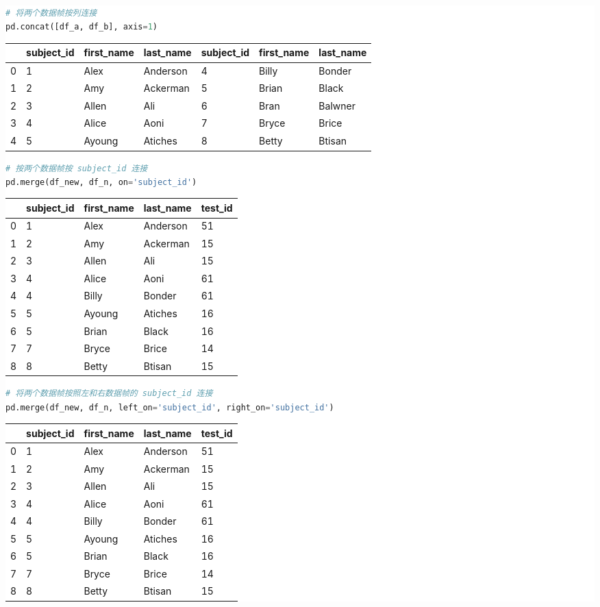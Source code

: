 ```py
# 将两个数据帧按列连接
pd.concat([df_a, df_b], axis=1)
```

|  | subject_id | first_name | last_name | subject_id | first_name | last_name |
| --- | --- | --- | --- | --- | --- | --- |
| 0 | 1 | Alex | Anderson | 4 | Billy | Bonder |
| 1 | 2 | Amy | Ackerman | 5 | Brian | Black |
| 2 | 3 | Allen | Ali | 6 | Bran | Balwner |
| 3 | 4 | Alice | Aoni | 7 | Bryce | Brice |
| 4 | 5 | Ayoung | Atiches | 8 | Betty | Btisan |

```py
# 按两个数据帧按 subject_id 连接
pd.merge(df_new, df_n, on='subject_id')
```

|  | subject_id | first_name | last_name | test_id |
| --- | --- | --- | --- | --- |
| 0 | 1 | Alex | Anderson | 51 |
| 1 | 2 | Amy | Ackerman | 15 |
| 2 | 3 | Allen | Ali | 15 |
| 3 | 4 | Alice | Aoni | 61 |
| 4 | 4 | Billy | Bonder | 61 |
| 5 | 5 | Ayoung | Atiches | 16 |
| 6 | 5 | Brian | Black | 16 |
| 7 | 7 | Bryce | Brice | 14 |
| 8 | 8 | Betty | Btisan | 15 |

```py
# 将两个数据帧按照左和右数据帧的 subject_id 连接
pd.merge(df_new, df_n, left_on='subject_id', right_on='subject_id')
```

|  | subject_id | first_name | last_name | test_id |
| --- | --- | --- | --- | --- |
| 0 | 1 | Alex | Anderson | 51 |
| 1 | 2 | Amy | Ackerman | 15 |
| 2 | 3 | Allen | Ali | 15 |
| 3 | 4 | Alice | Aoni | 61 |
| 4 | 4 | Billy | Bonder | 61 |
| 5 | 5 | Ayoung | Atiches | 16 |
| 6 | 5 | Brian | Black | 16 |
| 7 | 7 | Bryce | Brice | 14 |
| 8 | 8 | Betty | Btisan | 15 |
